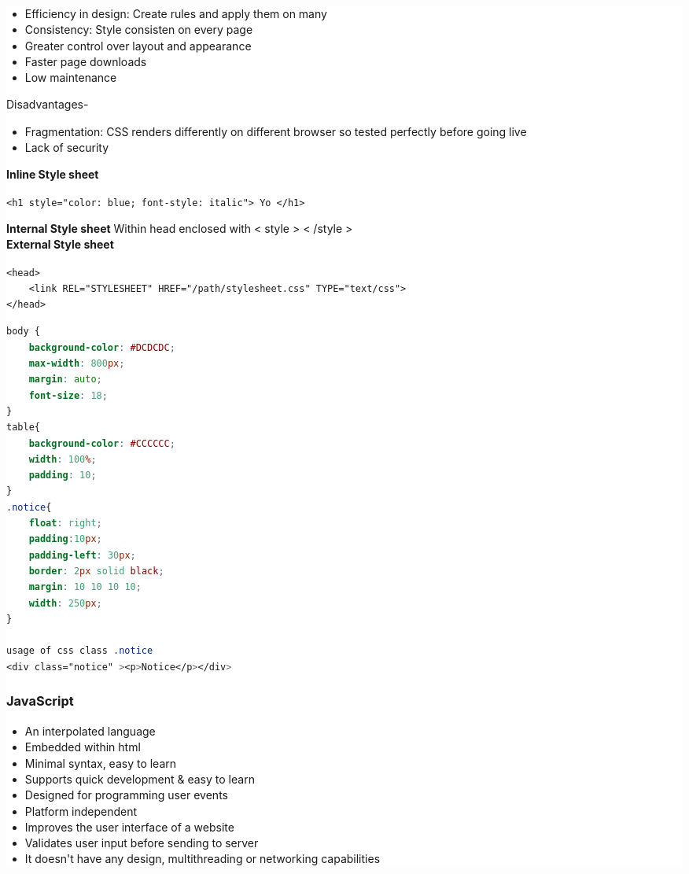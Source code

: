 * Efficiency in design: Create rules and apply them on many
* Consistency: Style consisten on every page
* Greater control over layout and appearance
* Faster page downloads
* Low maintenance

Disadvantages-

* Fragmentation: CSS renders differently on different browser so tested perfectly before going live
* Lack of security

**Inline Style sheet**

```markup
<h1 style="color: blue; font-style: italic"> Yo </h1>
```

**Internal Style sheet** Within head enclosed with &lt; style &gt; &lt; /style &gt;  
**External Style sheet**

```markup
<head>
    <link REL="STYLESHEET" HREF="/path/stylesheet.css" TYPE="text/css">
</head>
```

```css
body {
    background-color: #DCDCDC;
    max-width: 800px;
    margin: auto;
    font-size: 18;
}
table{
    background-color: #CCCCCC;
    width: 100%;
    padding: 10;
}
.notice{
    float: right;
    padding:10px;
    padding-left: 30px;
    border: 2px solid black;
    margin: 10 10 10 10;
    width: 250px;
}

usage of css class .notice
<div class="notice" ><p>Notice</p></div>
```

### JavaScript

* An interpolated language
* Embedded within html
* Minimal syntax, easy to learn
* Supports quick development & easy to learn
* Designed for programming user events
* Platform independent
* Improves the user interface of a website
* Validates user input before sending to server
* It doesn't have any design, multithreading or networking capabilities
